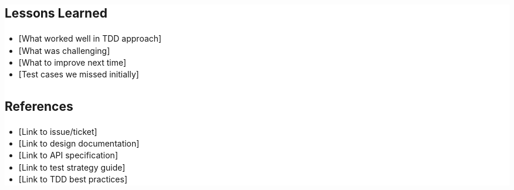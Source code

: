 ## Lessons Learned
- [What worked well in TDD approach]
- [What was challenging]
- [What to improve next time]
- [Test cases we missed initially]

## References
- [Link to issue/ticket]
- [Link to design documentation]
- [Link to API specification]
- [Link to test strategy guide]
- [Link to TDD best practices]